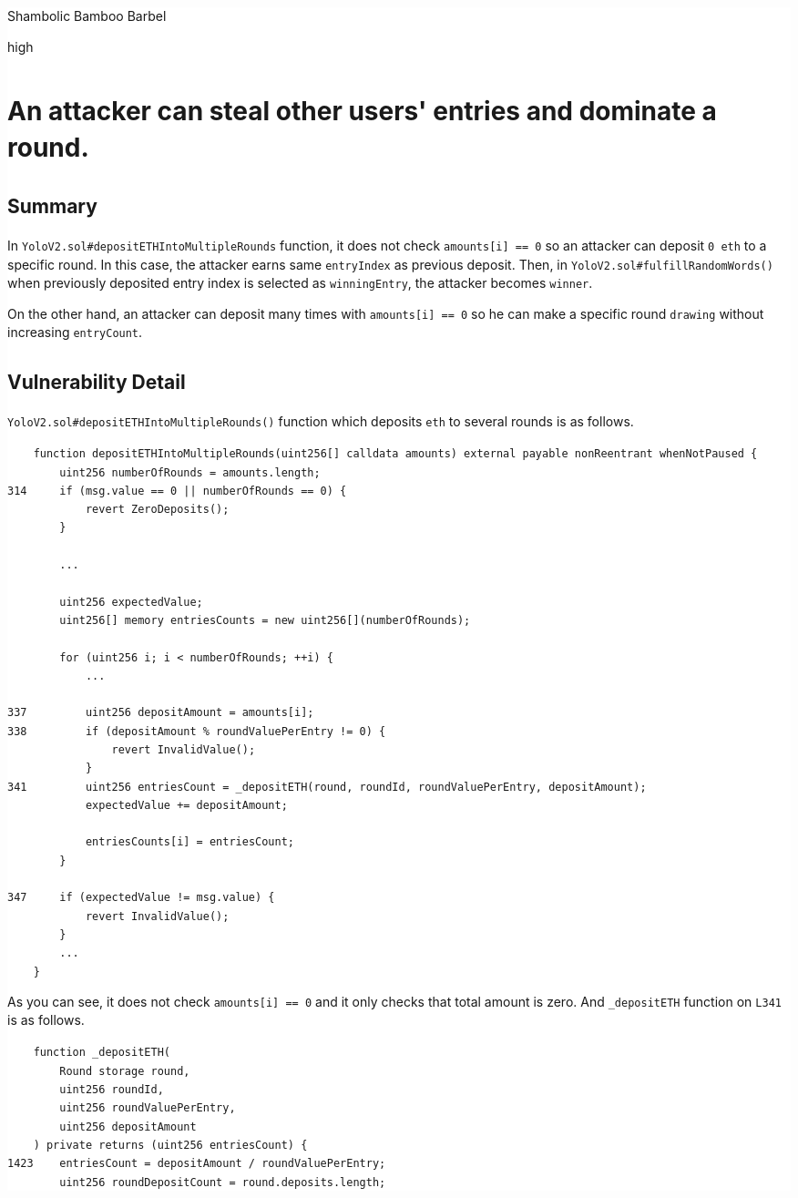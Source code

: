 Shambolic Bamboo Barbel

high

# An attacker can steal other users' entries and dominate a round.

## Summary
In `YoloV2.sol#depositETHIntoMultipleRounds` function, it does not check `amounts[i] == 0` so an attacker can deposit `0 eth` to a specific round.
In this case, the attacker earns same `entryIndex` as previous deposit.
Then, in `YoloV2.sol#fulfillRandomWords()` when previously deposited entry index is selected as `winningEntry`, the attacker becomes `winner`.

On the other hand, an attacker can deposit many times with `amounts[i] == 0` so he can make a specific round `drawing` without increasing `entryCount`.

## Vulnerability Detail
`YoloV2.sol#depositETHIntoMultipleRounds()` function which deposits `eth` to several rounds is as follows.
```solidity
    function depositETHIntoMultipleRounds(uint256[] calldata amounts) external payable nonReentrant whenNotPaused {
        uint256 numberOfRounds = amounts.length;
314     if (msg.value == 0 || numberOfRounds == 0) {
            revert ZeroDeposits();
        }

        ...

        uint256 expectedValue;
        uint256[] memory entriesCounts = new uint256[](numberOfRounds);

        for (uint256 i; i < numberOfRounds; ++i) {
            ...

337         uint256 depositAmount = amounts[i];
338         if (depositAmount % roundValuePerEntry != 0) {
                revert InvalidValue();
            }
341         uint256 entriesCount = _depositETH(round, roundId, roundValuePerEntry, depositAmount);
            expectedValue += depositAmount;

            entriesCounts[i] = entriesCount;
        }

347     if (expectedValue != msg.value) {
            revert InvalidValue();
        }
        ...
    }
```
As you can see, it does not check `amounts[i] == 0` and it only checks that total amount is zero.
And `_depositETH` function on `L341` is as follows.
```solidity
    function _depositETH(
        Round storage round,
        uint256 roundId,
        uint256 roundValuePerEntry,
        uint256 depositAmount
    ) private returns (uint256 entriesCount) {
1423    entriesCount = depositAmount / roundValuePerEntry;
        uint256 roundDepositCount = round.deposits.length;
```
